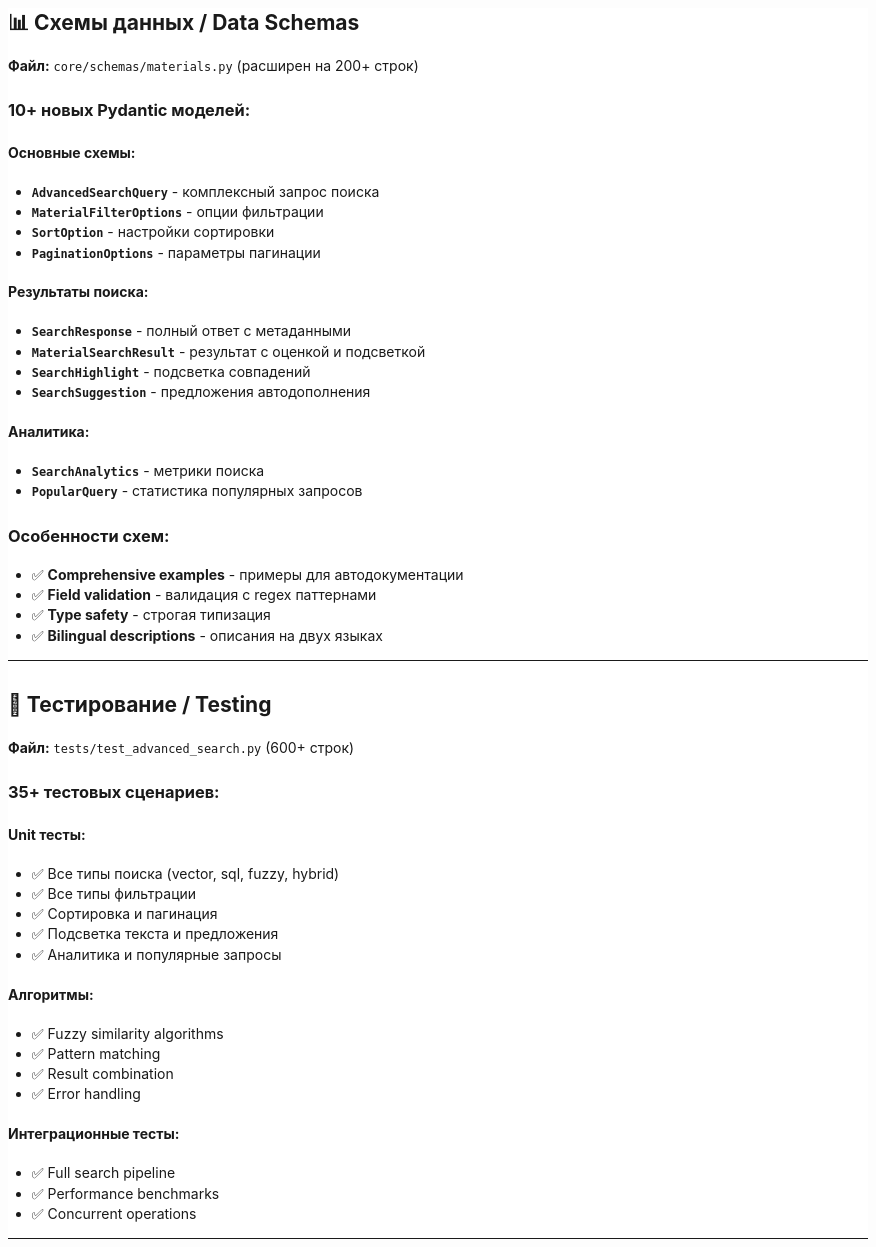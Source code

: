 ## 📊 Схемы данных / Data Schemas

**Файл:** `core/schemas/materials.py` (расширен на 200+ строк)

### 10+ новых Pydantic моделей:

#### Основные схемы:
- **`AdvancedSearchQuery`** - комплексный запрос поиска
- **`MaterialFilterOptions`** - опции фильтрации
- **`SortOption`** - настройки сортировки
- **`PaginationOptions`** - параметры пагинации

#### Результаты поиска:
- **`SearchResponse`** - полный ответ с метаданными
- **`MaterialSearchResult`** - результат с оценкой и подсветкой
- **`SearchHighlight`** - подсветка совпадений
- **`SearchSuggestion`** - предложения автодополнения

#### Аналитика:
- **`SearchAnalytics`** - метрики поиска
- **`PopularQuery`** - статистика популярных запросов

### Особенности схем:
- ✅ **Comprehensive examples** - примеры для автодокументации
- ✅ **Field validation** - валидация с regex паттернами
- ✅ **Type safety** - строгая типизация
- ✅ **Bilingual descriptions** - описания на двух языках

---

## 🧪 Тестирование / Testing

**Файл:** `tests/test_advanced_search.py` (600+ строк)

### 35+ тестовых сценариев:

#### Unit тесты:
- ✅ Все типы поиска (vector, sql, fuzzy, hybrid)
- ✅ Все типы фильтрации
- ✅ Сортировка и пагинация
- ✅ Подсветка текста и предложения
- ✅ Аналитика и популярные запросы

#### Алгоритмы:
- ✅ Fuzzy similarity algorithms
- ✅ Pattern matching
- ✅ Result combination
- ✅ Error handling

#### Интеграционные тесты:
- ✅ Full search pipeline
- ✅ Performance benchmarks
- ✅ Concurrent operations

---